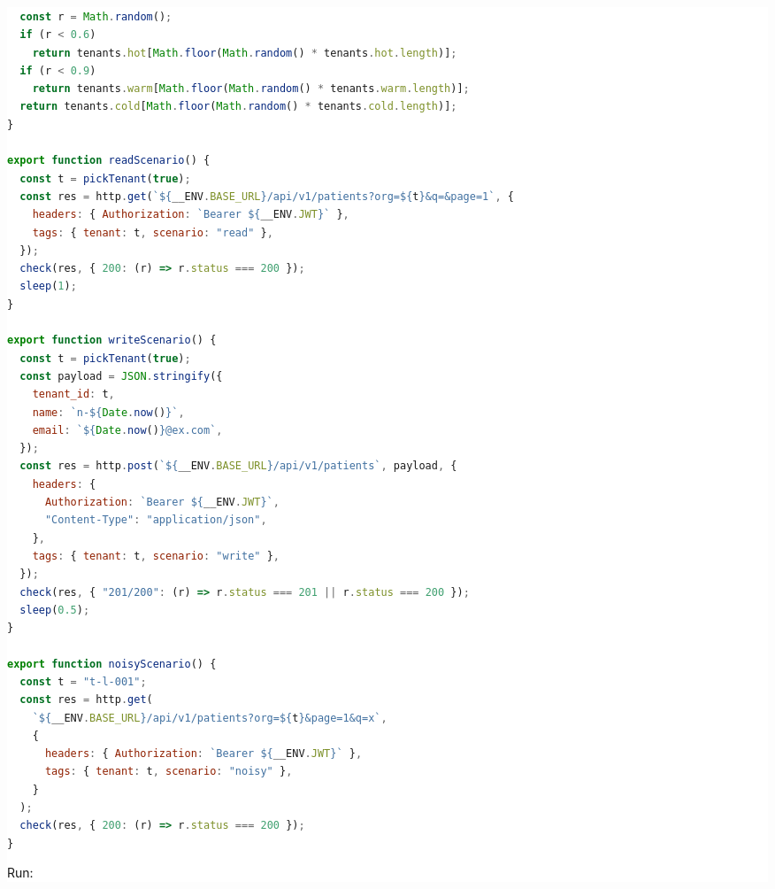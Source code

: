 ```js
  const r = Math.random();
  if (r < 0.6)
    return tenants.hot[Math.floor(Math.random() * tenants.hot.length)];
  if (r < 0.9)
    return tenants.warm[Math.floor(Math.random() * tenants.warm.length)];
  return tenants.cold[Math.floor(Math.random() * tenants.cold.length)];
}

export function readScenario() {
  const t = pickTenant(true);
  const res = http.get(`${__ENV.BASE_URL}/api/v1/patients?org=${t}&q=&page=1`, {
    headers: { Authorization: `Bearer ${__ENV.JWT}` },
    tags: { tenant: t, scenario: "read" },
  });
  check(res, { 200: (r) => r.status === 200 });
  sleep(1);
}

export function writeScenario() {
  const t = pickTenant(true);
  const payload = JSON.stringify({
    tenant_id: t,
    name: `n-${Date.now()}`,
    email: `${Date.now()}@ex.com`,
  });
  const res = http.post(`${__ENV.BASE_URL}/api/v1/patients`, payload, {
    headers: {
      Authorization: `Bearer ${__ENV.JWT}`,
      "Content-Type": "application/json",
    },
    tags: { tenant: t, scenario: "write" },
  });
  check(res, { "201/200": (r) => r.status === 201 || r.status === 200 });
  sleep(0.5);
}

export function noisyScenario() {
  const t = "t-l-001";
  const res = http.get(
    `${__ENV.BASE_URL}/api/v1/patients?org=${t}&page=1&q=x`,
    {
      headers: { Authorization: `Bearer ${__ENV.JWT}` },
      tags: { tenant: t, scenario: "noisy" },
    }
  );
  check(res, { 200: (r) => r.status === 200 });
}
```

Run:
